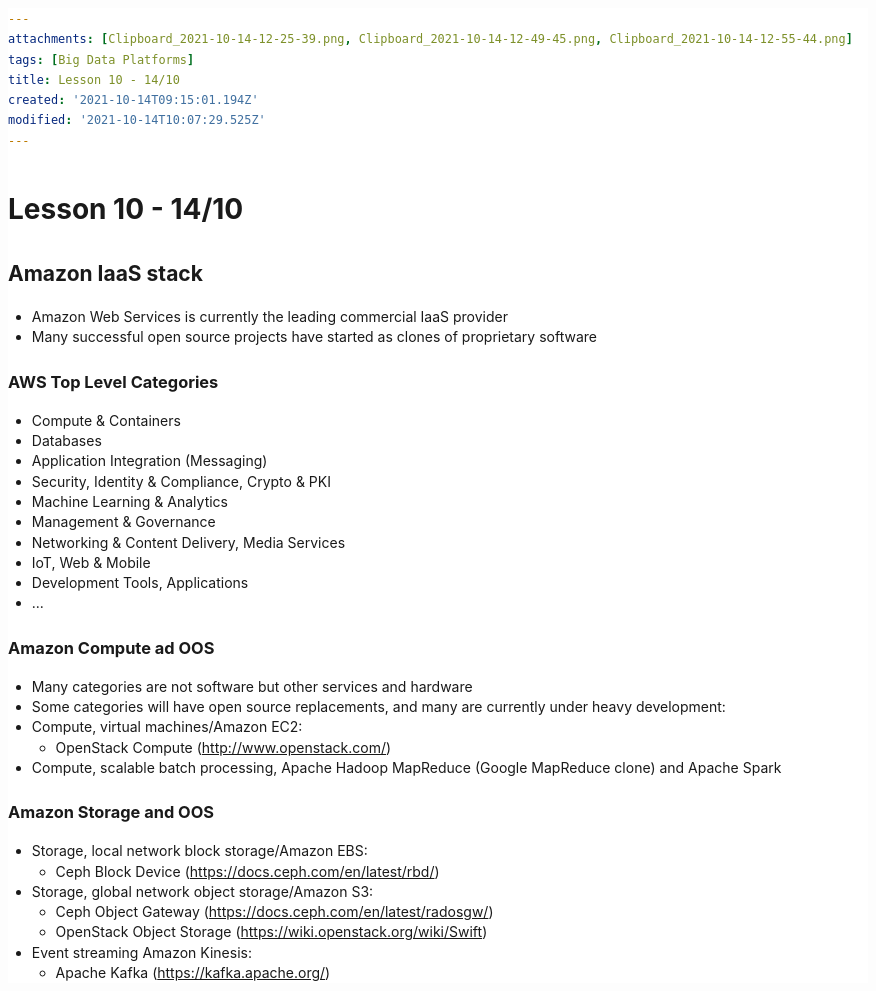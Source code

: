 ```yaml
---
attachments: [Clipboard_2021-10-14-12-25-39.png, Clipboard_2021-10-14-12-49-45.png, Clipboard_2021-10-14-12-55-44.png]
tags: [Big Data Platforms]
title: Lesson 10 - 14/10
created: '2021-10-14T09:15:01.194Z'
modified: '2021-10-14T10:07:29.525Z'
---
```


# Lesson 10 - 14/10

## Amazon IaaS stack

- Amazon Web Services is currently the leading commercial IaaS provider
- Many successful open source projects have started as clones of proprietary software

### AWS Top Level Categories

- Compute & Containers
- Databases
- Application Integration (Messaging)
- Security, Identity & Compliance, Crypto & PKI
- Machine Learning & Analytics
- Management & Governance
- Networking & Content Delivery, Media Services
- IoT, Web & Mobile
- Development Tools, Applications
- ...

### Amazon Compute ad OOS

- Many categories are not software but other services and hardware
- Some categories will have open source replacements, and many are currently under heavy development:
- Compute, virtual machines/Amazon EC2:
  - OpenStack Compute (http://www.openstack.com/)
- Compute, scalable batch processing, Apache Hadoop MapReduce (Google MapReduce clone) and Apache Spark

### Amazon Storage and OOS

- Storage, local network block storage/Amazon EBS:
  - Ceph Block Device (https://docs.ceph.com/en/latest/rbd/)
- Storage, global network object storage/Amazon S3:
  - Ceph Object Gateway (https://docs.ceph.com/en/latest/radosgw/)
  - OpenStack Object Storage (https://wiki.openstack.org/wiki/Swift)
- Event streaming Amazon Kinesis:
  - Apache Kafka (https://kafka.apache.org/)
